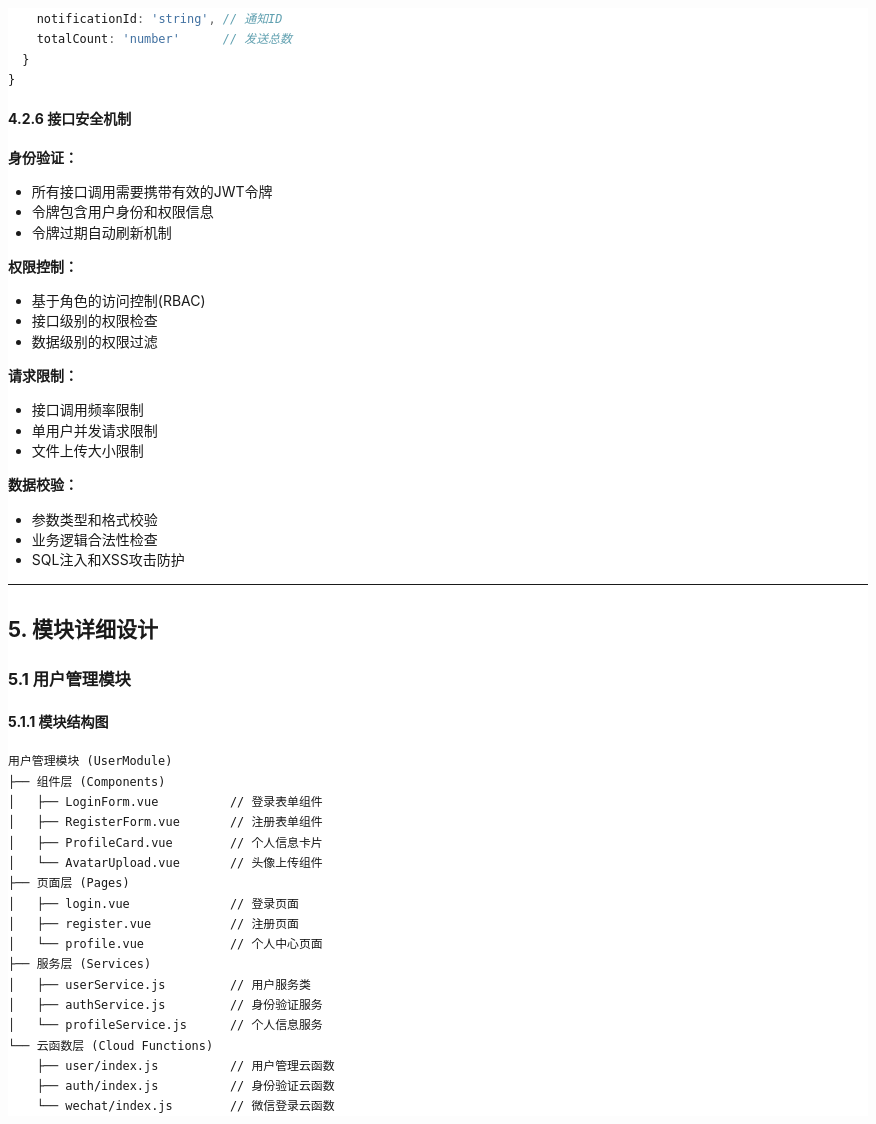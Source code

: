 ```javascript
    notificationId: 'string', // 通知ID
    totalCount: 'number'      // 发送总数
  }
}
```

#### 4.2.6 接口安全机制

**身份验证：**
- 所有接口调用需要携带有效的JWT令牌
- 令牌包含用户身份和权限信息
- 令牌过期自动刷新机制

**权限控制：**
- 基于角色的访问控制(RBAC)
- 接口级别的权限检查
- 数据级别的权限过滤

**请求限制：**
- 接口调用频率限制
- 单用户并发请求限制
- 文件上传大小限制

**数据校验：**
- 参数类型和格式校验
- 业务逻辑合法性检查
- SQL注入和XSS攻击防护

---

## 5. 模块详细设计

### 5.1 用户管理模块

#### 5.1.1 模块结构图

```
用户管理模块 (UserModule)
├── 组件层 (Components)
│   ├── LoginForm.vue          // 登录表单组件
│   ├── RegisterForm.vue       // 注册表单组件
│   ├── ProfileCard.vue        // 个人信息卡片
│   └── AvatarUpload.vue       // 头像上传组件
├── 页面层 (Pages)
│   ├── login.vue              // 登录页面
│   ├── register.vue           // 注册页面
│   └── profile.vue            // 个人中心页面
├── 服务层 (Services)
│   ├── userService.js         // 用户服务类
│   ├── authService.js         // 身份验证服务
│   └── profileService.js      // 个人信息服务
└── 云函数层 (Cloud Functions)
    ├── user/index.js          // 用户管理云函数
    ├── auth/index.js          // 身份验证云函数
    └── wechat/index.js        // 微信登录云函数
```
